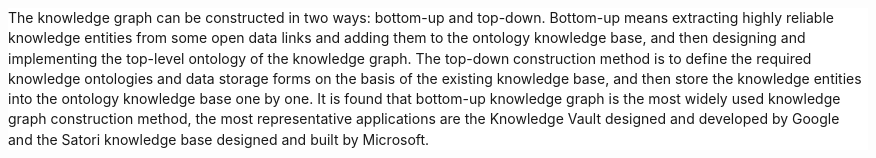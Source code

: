The knowledge graph can be constructed in two ways: bottom-up and top-down. Bottom-up means extracting highly reliable knowledge entities from some open data links and adding them to the ontology knowledge base, and then designing and implementing the top-level ontology of the knowledge graph. The top-down construction method is to define the required knowledge ontologies and data storage forms on the basis of the existing knowledge base, and then store the knowledge entities into the ontology knowledge base one by one. It is found that bottom-up knowledge graph is the most widely used knowledge graph construction method, the most representative applications are the Knowledge Vault designed and developed by Google and the Satori knowledge base designed and built by Microsoft.